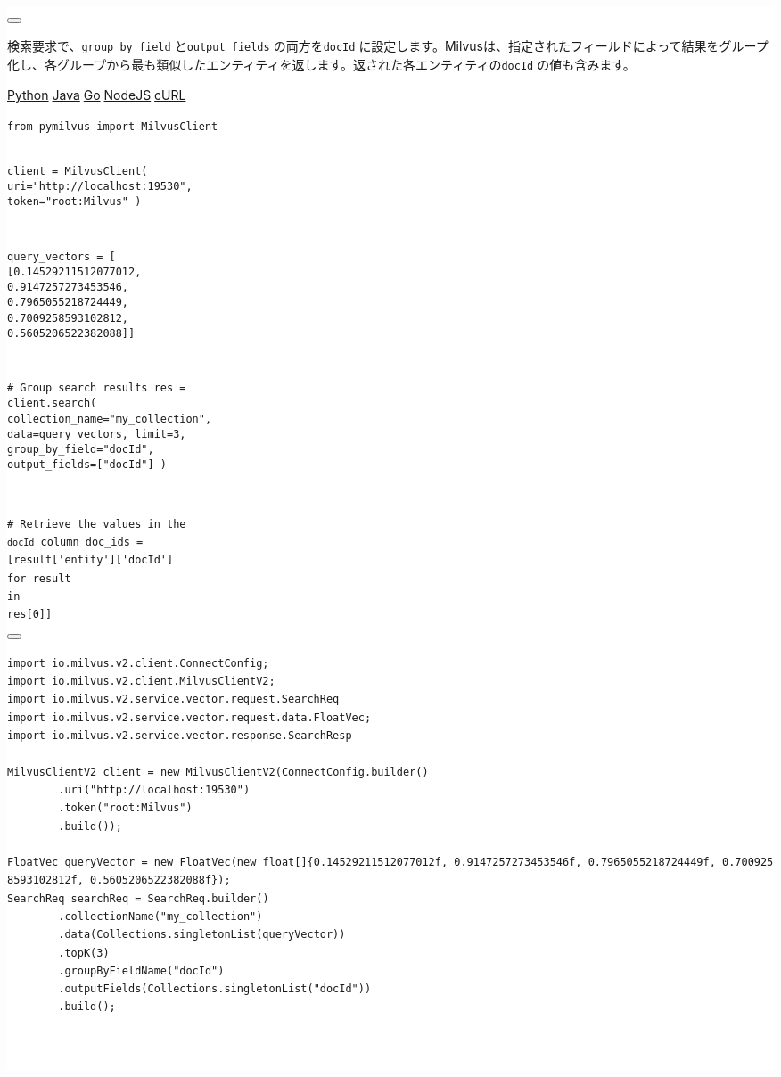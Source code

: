 <button class="copy-code-btn"></button></code></pre>
<p>検索要求で、<code translate="no">group_by_field</code> と<code translate="no">output_fields</code> の両方を<code translate="no">docId</code> に設定します。Milvusは、指定されたフィールドによって結果をグループ化し、各グループから最も類似したエンティティを返します。返された各エンティティの<code translate="no">docId</code> の値も含みます。</p>
<div class="multipleCode">
   <a href="#python">Python</a> <a href="#java">Java</a> <a href="#go">Go</a> <a href="#javascript">NodeJS</a> <a href="#bash">cURL</a></div>
<pre><code translate="no" class="language-python"><span class="hljs-keyword">from</span> pymilvus <span class="hljs-keyword">import</span> MilvusClient

client = MilvusClient(
    uri=<span class="hljs-string">&quot;http://localhost:19530&quot;</span>,
    token=<span class="hljs-string">&quot;root:Milvus&quot;</span>
)

query_vectors = [
    [<span class="hljs-number">0.14529211512077012</span>, <span class="hljs-number">0.9147257273453546</span>, <span class="hljs-number">0.7965055218724449</span>, <span class="hljs-number">0.7009258593102812</span>, <span class="hljs-number">0.5605206522382088</span>]]

<span class="hljs-comment"># Group search results</span>
res = client.search(
    collection_name=<span class="hljs-string">&quot;my_collection&quot;</span>,
    data=query_vectors,
    limit=<span class="hljs-number">3</span>,
    group_by_field=<span class="hljs-string">&quot;docId&quot;</span>,
    output_fields=[<span class="hljs-string">&quot;docId&quot;</span>]
)

<span class="hljs-comment"># Retrieve the values in the `docId` column</span>
doc_ids = [result[<span class="hljs-string">&#x27;entity&#x27;</span>][<span class="hljs-string">&#x27;docId&#x27;</span>] <span class="hljs-keyword">for</span> result <span class="hljs-keyword">in</span> res[<span class="hljs-number">0</span>]]
<button class="copy-code-btn"></button></code></pre>
<pre><code translate="no" class="language-java"><span class="hljs-keyword">import</span> io.milvus.v2.client.ConnectConfig;
<span class="hljs-keyword">import</span> io.milvus.v2.client.MilvusClientV2;
<span class="hljs-keyword">import</span> io.milvus.v2.service.vector.request.SearchReq
<span class="hljs-keyword">import</span> io.milvus.v2.service.vector.request.data.FloatVec;
<span class="hljs-keyword">import</span> io.milvus.v2.service.vector.response.SearchResp

<span class="hljs-type">MilvusClientV2</span> <span class="hljs-variable">client</span> <span class="hljs-operator">=</span> <span class="hljs-keyword">new</span> <span class="hljs-title class_">MilvusClientV2</span>(ConnectConfig.builder()
        .uri(<span class="hljs-string">&quot;http://localhost:19530&quot;</span>)
        .token(<span class="hljs-string">&quot;root:Milvus&quot;</span>)
        .build());

<span class="hljs-type">FloatVec</span> <span class="hljs-variable">queryVector</span> <span class="hljs-operator">=</span> <span class="hljs-keyword">new</span> <span class="hljs-title class_">FloatVec</span>(<span class="hljs-keyword">new</span> <span class="hljs-title class_">float</span>[]{<span class="hljs-number">0.14529211512077012f</span>, <span class="hljs-number">0.9147257273453546f</span>, <span class="hljs-number">0.7965055218724449f</span>, <span class="hljs-number">0.7009258593102812f</span>, <span class="hljs-number">0.5605206522382088f</span>});
<span class="hljs-type">SearchReq</span> <span class="hljs-variable">searchReq</span> <span class="hljs-operator">=</span> SearchReq.builder()
        .collectionName(<span class="hljs-string">&quot;my_collection&quot;</span>)
        .data(Collections.singletonList(queryVector))
        .topK(<span class="hljs-number">3</span>)
        .groupByFieldName(<span class="hljs-string">&quot;docId&quot;</span>)
        .outputFields(Collections.singletonList(<span class="hljs-string">&quot;docId&quot;</span>))
        .build();
